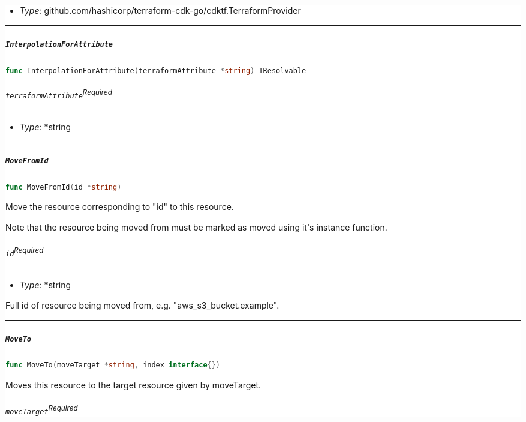 - *Type:* github.com/hashicorp/terraform-cdk-go/cdktf.TerraformProvider

---

##### `InterpolationForAttribute` <a name="InterpolationForAttribute" id="rhizo-co-terraform-provider-oci.coreDrgRouteTableRouteRule.CoreDrgRouteTableRouteRule.interpolationForAttribute"></a>

```go
func InterpolationForAttribute(terraformAttribute *string) IResolvable
```

###### `terraformAttribute`<sup>Required</sup> <a name="terraformAttribute" id="rhizo-co-terraform-provider-oci.coreDrgRouteTableRouteRule.CoreDrgRouteTableRouteRule.interpolationForAttribute.parameter.terraformAttribute"></a>

- *Type:* *string

---

##### `MoveFromId` <a name="MoveFromId" id="rhizo-co-terraform-provider-oci.coreDrgRouteTableRouteRule.CoreDrgRouteTableRouteRule.moveFromId"></a>

```go
func MoveFromId(id *string)
```

Move the resource corresponding to "id" to this resource.

Note that the resource being moved from must be marked as moved using it's instance function.

###### `id`<sup>Required</sup> <a name="id" id="rhizo-co-terraform-provider-oci.coreDrgRouteTableRouteRule.CoreDrgRouteTableRouteRule.moveFromId.parameter.id"></a>

- *Type:* *string

Full id of resource being moved from, e.g. "aws_s3_bucket.example".

---

##### `MoveTo` <a name="MoveTo" id="rhizo-co-terraform-provider-oci.coreDrgRouteTableRouteRule.CoreDrgRouteTableRouteRule.moveTo"></a>

```go
func MoveTo(moveTarget *string, index interface{})
```

Moves this resource to the target resource given by moveTarget.

###### `moveTarget`<sup>Required</sup> <a name="moveTarget" id="rhizo-co-terraform-provider-oci.coreDrgRouteTableRouteRule.CoreDrgRouteTableRouteRule.moveTo.parameter.moveTarget"></a>
